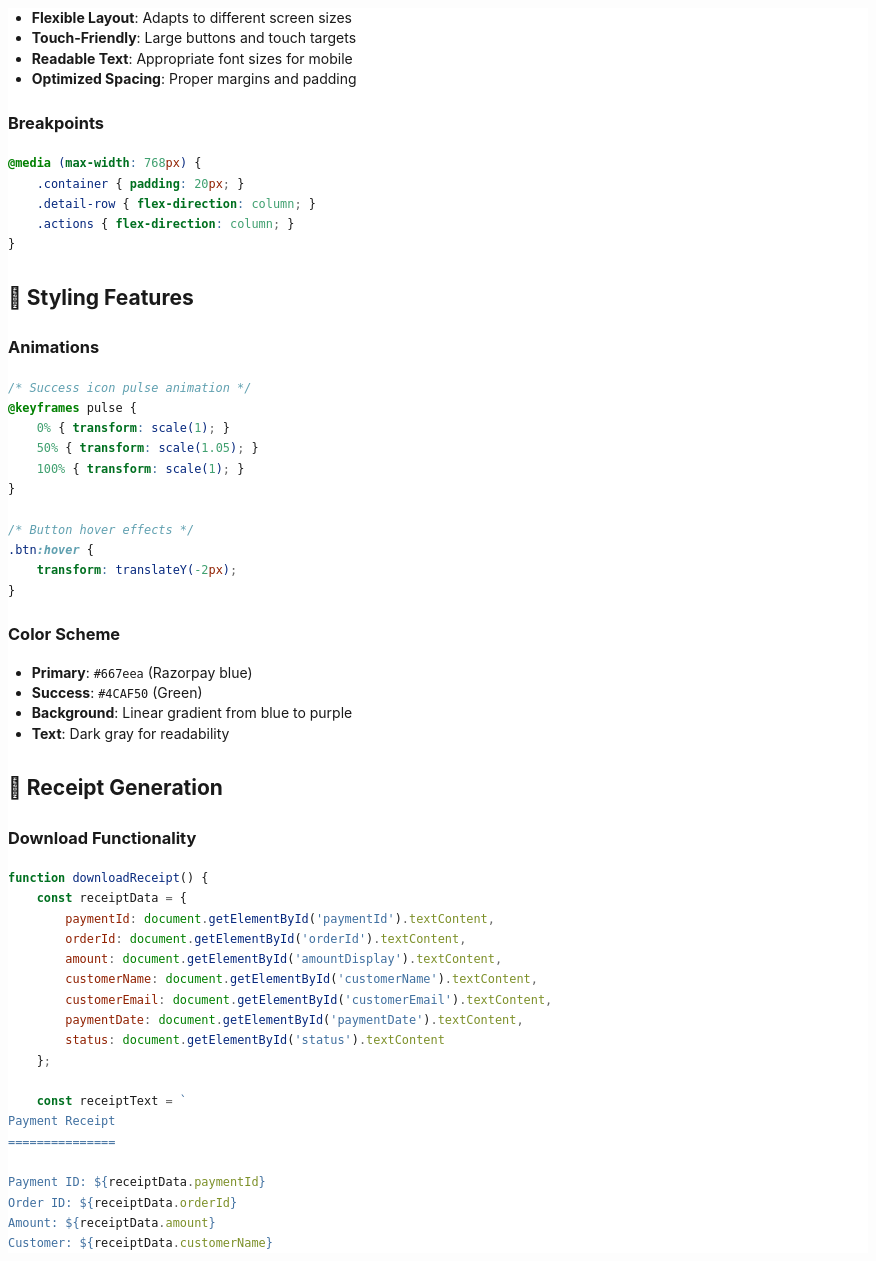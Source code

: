 - **Flexible Layout**: Adapts to different screen sizes
- **Touch-Friendly**: Large buttons and touch targets
- **Readable Text**: Appropriate font sizes for mobile
- **Optimized Spacing**: Proper margins and padding

### Breakpoints

```css
@media (max-width: 768px) {
    .container { padding: 20px; }
    .detail-row { flex-direction: column; }
    .actions { flex-direction: column; }
}
```

## 🎨 Styling Features

### Animations

```css
/* Success icon pulse animation */
@keyframes pulse {
    0% { transform: scale(1); }
    50% { transform: scale(1.05); }
    100% { transform: scale(1); }
}

/* Button hover effects */
.btn:hover {
    transform: translateY(-2px);
}
```

### Color Scheme

- **Primary**: `#667eea` (Razorpay blue)
- **Success**: `#4CAF50` (Green)
- **Background**: Linear gradient from blue to purple
- **Text**: Dark gray for readability

## 📄 Receipt Generation

### Download Functionality

```javascript
function downloadReceipt() {
    const receiptData = {
        paymentId: document.getElementById('paymentId').textContent,
        orderId: document.getElementById('orderId').textContent,
        amount: document.getElementById('amountDisplay').textContent,
        customerName: document.getElementById('customerName').textContent,
        customerEmail: document.getElementById('customerEmail').textContent,
        paymentDate: document.getElementById('paymentDate').textContent,
        status: document.getElementById('status').textContent
    };

    const receiptText = `
Payment Receipt
===============

Payment ID: ${receiptData.paymentId}
Order ID: ${receiptData.orderId}
Amount: ${receiptData.amount}
Customer: ${receiptData.customerName}
```